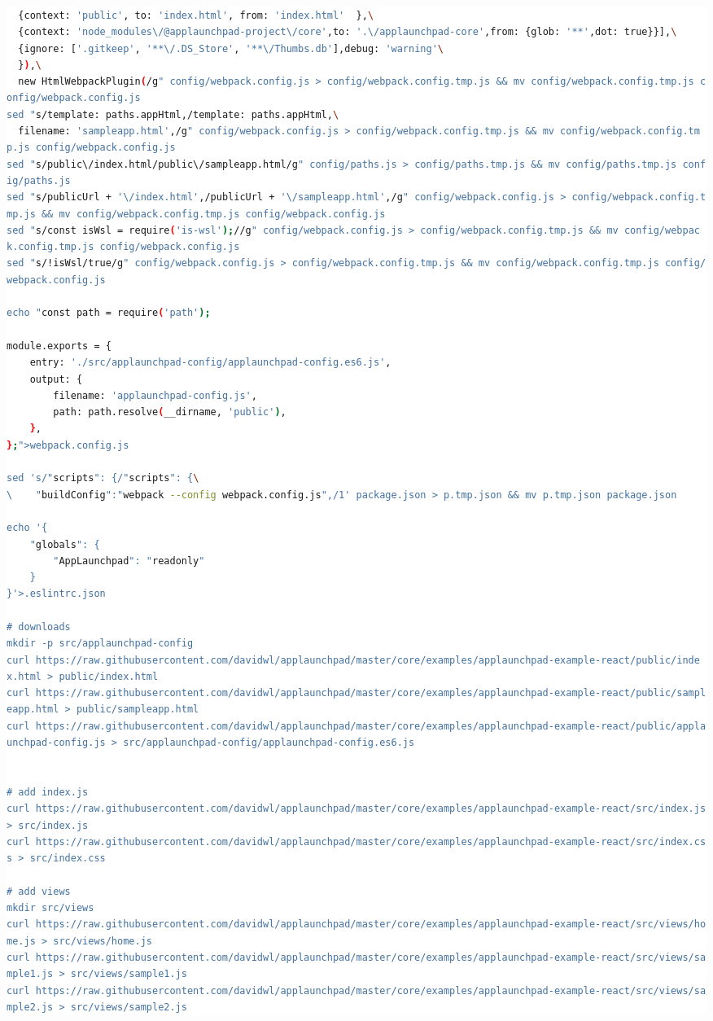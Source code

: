```bash
  {context: 'public', to: 'index.html', from: 'index.html'  },\
  {context: 'node_modules\/@applaunchpad-project\/core',to: '.\/applaunchpad-core',from: {glob: '**',dot: true}}],\
  {ignore: ['.gitkeep', '**\/.DS_Store', '**\/Thumbs.db'],debug: 'warning'\
  }),\
  new HtmlWebpackPlugin(/g" config/webpack.config.js > config/webpack.config.tmp.js && mv config/webpack.config.tmp.js config/webpack.config.js
sed "s/template: paths.appHtml,/template: paths.appHtml,\
  filename: 'sampleapp.html',/g" config/webpack.config.js > config/webpack.config.tmp.js && mv config/webpack.config.tmp.js config/webpack.config.js
sed "s/public\/index.html/public\/sampleapp.html/g" config/paths.js > config/paths.tmp.js && mv config/paths.tmp.js config/paths.js
sed "s/publicUrl + '\/index.html',/publicUrl + '\/sampleapp.html',/g" config/webpack.config.js > config/webpack.config.tmp.js && mv config/webpack.config.tmp.js config/webpack.config.js
sed "s/const isWsl = require('is-wsl');//g" config/webpack.config.js > config/webpack.config.tmp.js && mv config/webpack.config.tmp.js config/webpack.config.js
sed "s/!isWsl/true/g" config/webpack.config.js > config/webpack.config.tmp.js && mv config/webpack.config.tmp.js config/webpack.config.js

echo "const path = require('path');

module.exports = {
    entry: './src/applaunchpad-config/applaunchpad-config.es6.js',
    output: {
        filename: 'applaunchpad-config.js',
        path: path.resolve(__dirname, 'public'),
    },
};">webpack.config.js

sed 's/"scripts": {/"scripts": {\
\    "buildConfig":"webpack --config webpack.config.js",/1' package.json > p.tmp.json && mv p.tmp.json package.json

echo '{
    "globals": {
        "AppLaunchpad": "readonly"
    }
}'>.eslintrc.json

# downloads
mkdir -p src/applaunchpad-config
curl https://raw.githubusercontent.com/davidwl/applaunchpad/master/core/examples/applaunchpad-example-react/public/index.html > public/index.html
curl https://raw.githubusercontent.com/davidwl/applaunchpad/master/core/examples/applaunchpad-example-react/public/sampleapp.html > public/sampleapp.html
curl https://raw.githubusercontent.com/davidwl/applaunchpad/master/core/examples/applaunchpad-example-react/public/applaunchpad-config.js > src/applaunchpad-config/applaunchpad-config.es6.js


# add index.js
curl https://raw.githubusercontent.com/davidwl/applaunchpad/master/core/examples/applaunchpad-example-react/src/index.js > src/index.js
curl https://raw.githubusercontent.com/davidwl/applaunchpad/master/core/examples/applaunchpad-example-react/src/index.css > src/index.css

# add views
mkdir src/views
curl https://raw.githubusercontent.com/davidwl/applaunchpad/master/core/examples/applaunchpad-example-react/src/views/home.js > src/views/home.js
curl https://raw.githubusercontent.com/davidwl/applaunchpad/master/core/examples/applaunchpad-example-react/src/views/sample1.js > src/views/sample1.js
curl https://raw.githubusercontent.com/davidwl/applaunchpad/master/core/examples/applaunchpad-example-react/src/views/sample2.js > src/views/sample2.js
```